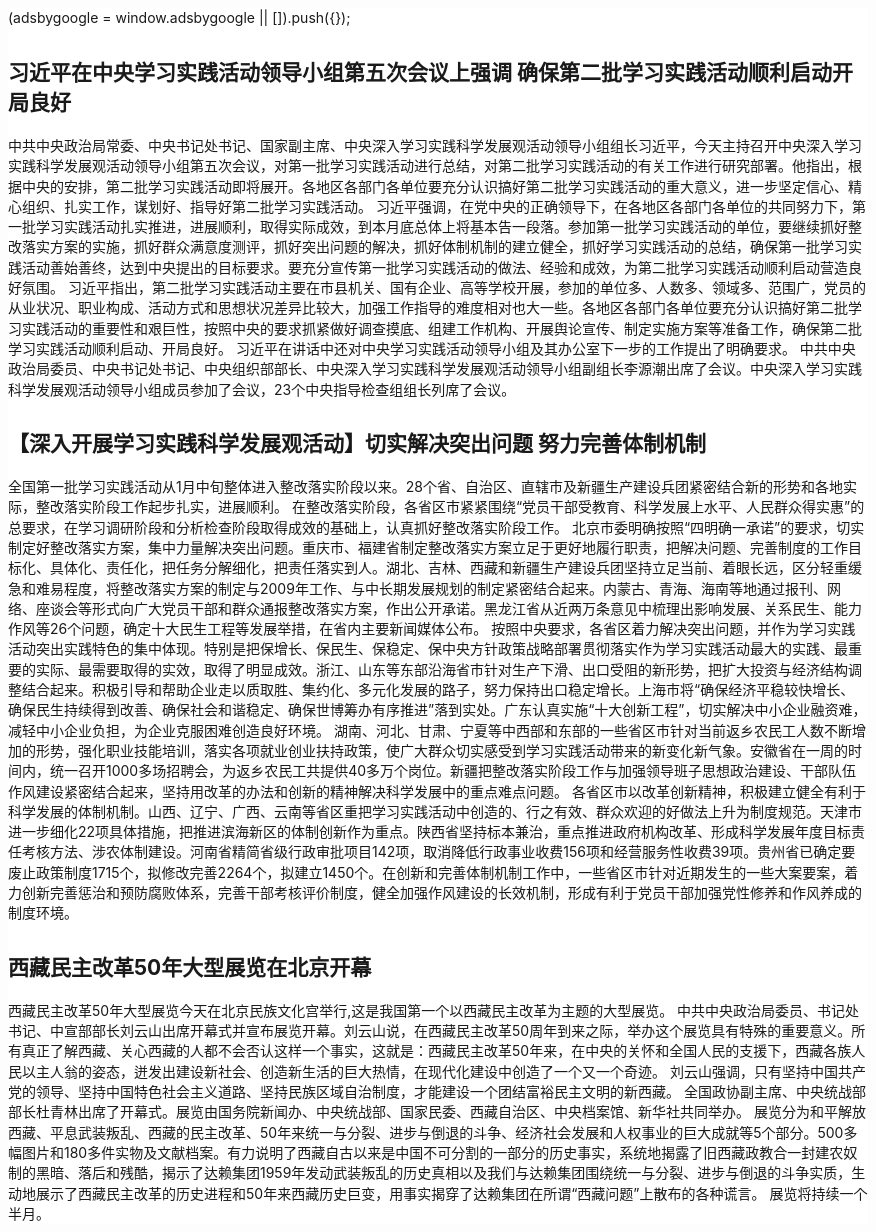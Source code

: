 



 (adsbygoogle = window.adsbygoogle || []).push({});

 
## 习近平在中央学习实践活动领导小组第五次会议上强调 确保第二批学习实践活动顺利启动开局良好


中共中央政治局常委、中央书记处书记、国家副主席、中央深入学习实践科学发展观活动领导小组组长习近平，今天主持召开中央深入学习实践科学发展观活动领导小组第五次会议，对第一批学习实践活动进行总结，对第二批学习实践活动的有关工作进行研究部署。他指出，根据中央的安排，第二批学习实践活动即将展开。各地区各部门各单位要充分认识搞好第二批学习实践活动的重大意义，进一步坚定信心、精心组织、扎实工作，谋划好、指导好第二批学习实践活动。
习近平强调，在党中央的正确领导下，在各地区各部门各单位的共同努力下，第一批学习实践活动扎实推进，进展顺利，取得实际成效，到本月底总体上将基本告一段落。参加第一批学习实践活动的单位，要继续抓好整改落实方案的实施，抓好群众满意度测评，抓好突出问题的解决，抓好体制机制的建立健全，抓好学习实践活动的总结，确保第一批学习实践活动善始善终，达到中央提出的目标要求。要充分宣传第一批学习实践活动的做法、经验和成效，为第二批学习实践活动顺利启动营造良好氛围。
习近平指出，第二批学习实践活动主要在市县机关、国有企业、高等学校开展，参加的单位多、人数多、领域多、范围广，党员的从业状况、职业构成、活动方式和思想状况差异比较大，加强工作指导的难度相对也大一些。各地区各部门各单位要充分认识搞好第二批学习实践活动的重要性和艰巨性，按照中央的要求抓紧做好调查摸底、组建工作机构、开展舆论宣传、制定实施方案等准备工作，确保第二批学习实践活动顺利启动、开局良好。
习近平在讲话中还对中央学习实践活动领导小组及其办公室下一步的工作提出了明确要求。
中共中央政治局委员、中央书记处书记、中央组织部部长、中央深入学习实践科学发展观活动领导小组副组长李源潮出席了会议。中央深入学习实践科学发展观活动领导小组成员参加了会议，23个中央指导检查组组长列席了会议。


## 【深入开展学习实践科学发展观活动】切实解决突出问题 努力完善体制机制


全国第一批学习实践活动从1月中旬整体进入整改落实阶段以来。28个省、自治区、直辖市及新疆生产建设兵团紧密结合新的形势和各地实际，整改落实阶段工作起步扎实，进展顺利。
在整改落实阶段，各省区市紧紧围绕“党员干部受教育、科学发展上水平、人民群众得实惠”的总要求，在学习调研阶段和分析检查阶段取得成效的基础上，认真抓好整改落实阶段工作。
北京市委明确按照“四明确一承诺”的要求，切实制定好整改落实方案，集中力量解决突出问题。重庆市、福建省制定整改落实方案立足于更好地履行职责，把解决问题、完善制度的工作目标化、具体化、责任化，把任务分解细化，把责任落实到人。湖北、吉林、西藏和新疆生产建设兵团坚持立足当前、着眼长远，区分轻重缓急和难易程度，将整改落实方案的制定与2009年工作、与中长期发展规划的制定紧密结合起来。内蒙古、青海、海南等地通过报刊、网络、座谈会等形式向广大党员干部和群众通报整改落实方案，作出公开承诺。黑龙江省从近两万条意见中梳理出影响发展、关系民生、能力作风等26个问题，确定十大民生工程等发展举措，在省内主要新闻媒体公布。
按照中央要求，各省区着力解决突出问题，并作为学习实践活动突出实践特色的集中体现。特别是把保增长、保民生、保稳定、保中央方针政策战略部署贯彻落实作为学习实践活动最大的实践、最重要的实际、最需要取得的实效，取得了明显成效。浙江、山东等东部沿海省市针对生产下滑、出口受阻的新形势，把扩大投资与经济结构调整结合起来。积极引导和帮助企业走以质取胜、集约化、多元化发展的路子，努力保持出口稳定增长。上海市将“确保经济平稳较快增长、确保民生持续得到改善、确保社会和谐稳定、确保世博筹办有序推进”落到实处。广东认真实施“十大创新工程”，切实解决中小企业融资难，减轻中小企业负担，为企业克服困难创造良好环境。
湖南、河北、甘肃、宁夏等中西部和东部的一些省区市针对当前返乡农民工人数不断增加的形势，强化职业技能培训，落实各项就业创业扶持政策，使广大群众切实感受到学习实践活动带来的新变化新气象。安徽省在一周的时间内，统一召开1000多场招聘会，为返乡农民工共提供40多万个岗位。新疆把整改落实阶段工作与加强领导班子思想政治建设、干部队伍作风建设紧密结合起来，坚持用改革的办法和创新的精神解决科学发展中的重点难点问题。
各省区市以改革创新精神，积极建立健全有利于科学发展的体制机制。山西、辽宁、广西、云南等省区重把学习实践活动中创造的、行之有效、群众欢迎的好做法上升为制度规范。天津市进一步细化22项具体措施，把推进滨海新区的体制创新作为重点。陕西省坚持标本兼治，重点推进政府机构改革、形成科学发展年度目标责任考核方法、涉农体制建设。河南省精简省级行政审批项目142项，取消降低行政事业收费156项和经营服务性收费39项。贵州省已确定要废止政策制度1715个，拟修改完善2264个，拟建立1450个。在创新和完善体制机制工作中，一些省区市针对近期发生的一些大案要案，着力创新完善惩治和预防腐败体系，完善干部考核评价制度，健全加强作风建设的长效机制，形成有利于党员干部加强党性修养和作风养成的制度环境。


## 西藏民主改革50年大型展览在北京开幕


西藏民主改革50年大型展览今天在北京民族文化宫举行,这是我国第一个以西藏民主改革为主题的大型展览。
中共中央政治局委员、书记处书记、中宣部部长刘云山出席开幕式并宣布展览开幕。刘云山说，在西藏民主改革50周年到来之际，举办这个展览具有特殊的重要意义。所有真正了解西藏、关心西藏的人都不会否认这样一个事实，这就是：西藏民主改革50年来，在中央的关怀和全国人民的支援下，西藏各族人民以主人翁的姿态，迸发出建设新社会、创造新生活的巨大热情，在现代化建设中创造了一个又一个奇迹。
刘云山强调，只有坚持中国共产党的领导、坚持中国特色社会主义道路、坚持民族区域自治制度，才能建设一个团结富裕民主文明的新西藏。
全国政协副主席、中央统战部部长杜青林出席了开幕式。展览由国务院新闻办、中央统战部、国家民委、西藏自治区、中央档案馆、新华社共同举办。
展览分为和平解放西藏、平息武装叛乱、西藏的民主改革、50年来统一与分裂、进步与倒退的斗争、经济社会发展和人权事业的巨大成就等5个部分。500多幅图片和180多件实物及文献档案。有力说明了西藏自古以来是中国不可分割的一部分的历史事实，系统地揭露了旧西藏政教合一封建农奴制的黑暗、落后和残酷，揭示了达赖集团1959年发动武装叛乱的历史真相以及我们与达赖集团围绕统一与分裂、进步与倒退的斗争实质，生动地展示了西藏民主改革的历史进程和50年来西藏历史巨变，用事实揭穿了达赖集团在所谓“西藏问题”上散布的各种谎言。
展览将持续一个半月。
